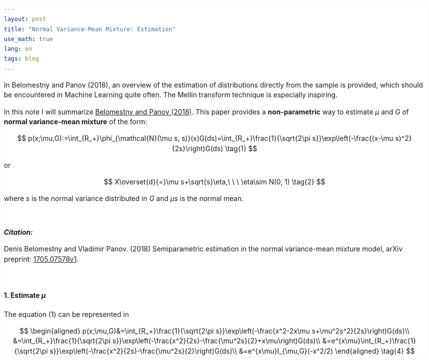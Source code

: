 ```yaml
---
layout: post
title: "Normal Variance-Mean Mixture: Estimation"
use_math: true
lang: en
tags: blog
---
```


In Belomestny and Panov (2018), an overview of the estimation of distributions directly from the sample is provided, which should be encountered in Machine Learning quite often. The Mellin transform technique is especially inspiring.



In this note I will summarize [Belomestny and Panov (2018)](https://arxiv.org/pdf/1705.07578.pdf). This paper provides a **non-parametric** way to estimate $\mu$ and $G$ of **normal variance-mean mixture** of the form:

$$
p(x;\mu,G):=\int_{R_+}\phi_{\mathcal{N}(\mu s, s)}(x)G(ds)=\int_{R_+}\frac{1}{\sqrt{2\pi s}}\exp\left(-\frac{(x-\mu s)^2}{2s}\right)G(ds) \tag{1}
$$

or


$$
X\overset{d}{=}\mu s+\sqrt{s}\eta,\ \ \ \eta\sim N(0, 1) \tag{2}
$$


where $s$ is the normal variance distributed in $G$ and $\mu s$ is the normal mean.

<br>

***Citation:***

Denis Belomestny and Vladimir Panov. (2018) Semiparametric estimation in the normal variance-mean mixture model, arXiv preprint:  [1705.07578v1](https://arxiv.org/pdf/1705.07578.pdf).

<br>

#### 1. Estimate $\mu$

The equation (1) can be represented in


$$
\begin{aligned}
p(x;\mu,G)&=\int_{R_+}\frac{1}{\sqrt{2\pi s}}\exp\left(-\frac{x^2-2x\mu s+\mu^2s^2}{2s}\right)G(ds)\\
&=\int_{R_+}\frac{1}{\sqrt{2\pi s}}\exp\left(-\frac{x^2}{2s}-\frac{\mu^2s}{2}+x\mu\right)G(ds)\\
&=e^{x\mu}\int_{R_+}\frac{1}{\sqrt{2\pi s}}\exp\left(-\frac{x^2}{2s}-\frac{\mu^2s}{2}\right)G(ds)\\
&=e^{x\mu}I_{\mu,G}(-x^2/2)
\end{aligned} \tag{4}
$$
